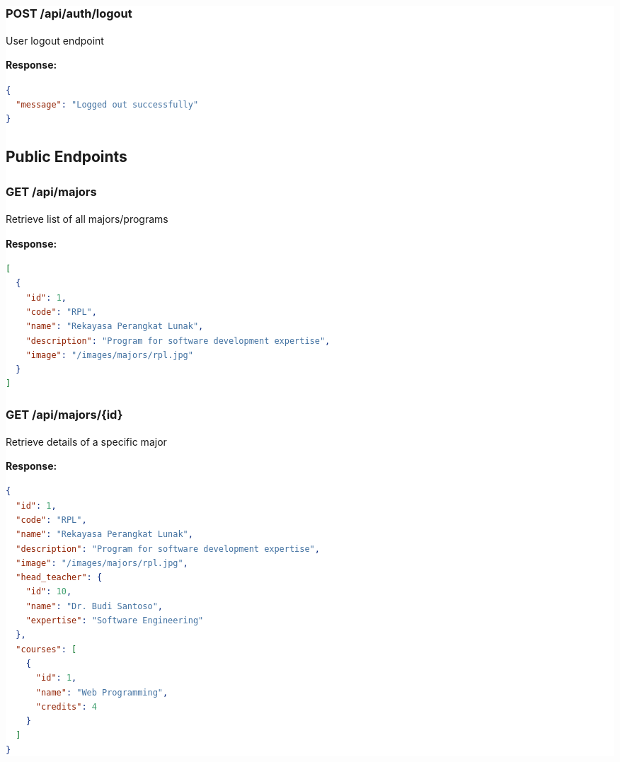 ### POST /api/auth/logout

User logout endpoint

**Response:**

```json
{
  "message": "Logged out successfully"
}
```

## Public Endpoints

### GET /api/majors

Retrieve list of all majors/programs

**Response:**

```json
[
  {
    "id": 1,
    "code": "RPL",
    "name": "Rekayasa Perangkat Lunak",
    "description": "Program for software development expertise",
    "image": "/images/majors/rpl.jpg"
  }
]
```

### GET /api/majors/{id}

Retrieve details of a specific major

**Response:**

```json
{
  "id": 1,
  "code": "RPL",
  "name": "Rekayasa Perangkat Lunak",
  "description": "Program for software development expertise",
  "image": "/images/majors/rpl.jpg",
  "head_teacher": {
    "id": 10,
    "name": "Dr. Budi Santoso",
    "expertise": "Software Engineering"
  },
  "courses": [
    {
      "id": 1,
      "name": "Web Programming",
      "credits": 4
    }
  ]
}
```
